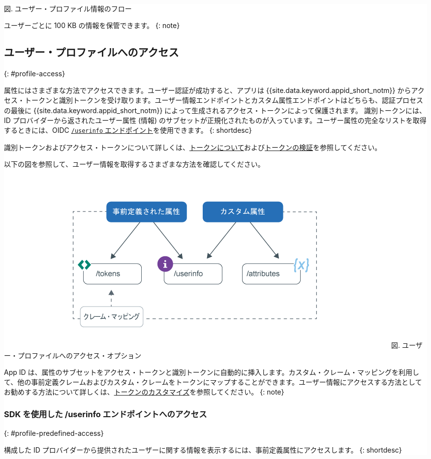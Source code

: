 図. ユーザー・プロファイル情報のフロー


ユーザーごとに 100 KB の情報を保管できます。
{: note}


## ユーザー・プロファイルへのアクセス
{: #profile-access}

属性にはさまざまな方法でアクセスできます。ユーザー認証が成功すると、アプリは {{site.data.keyword.appid_short_notm}} からアクセス・トークンと識別トークンを受け取ります。ユーザー情報エンドポイントとカスタム属性エンドポイントはどちらも、認証プロセスの最後に {{site.data.keyword.appid_short_notm}} によって生成されるアクセス・トークンによって保護されます。 識別トークンには、ID プロバイダーから返されたユーザー属性 (情報) のサブセットが正規化されたものが入っています。ユーザー属性の完全なリストを取得するときには、OIDC [`/userinfo` エンドポイント](https://us-south.appid.cloud.ibm.com/swagger-ui/#/Authorization_Server_V4/userInfo)を使用できます。 
{: shortdesc}


識別トークンおよびアクセス・トークンについて詳しくは、[トークンについて](/docs/services/appid?topic=appid-tokens#tokens)および[トークンの検証](/docs/services/appid?topic=appid-token-validation)を参照してください。


以下の図を参照して、ユーザー情報を取得するさまざまな方法を確認してください。

![{{site.data.keyword.appid_short_notm}} ユーザー・プロファイルのランタイム・オプション](images/user-profile-runtime.png)
図. ユーザー・プロファイルへのアクセス・オプション


App ID は、属性のサブセットをアクセス・トークンと識別トークンに自動的に挿入します。カスタム・クレーム・マッピングを利用して、他の事前定義クレームおよびカスタム・クレームをトークンにマップすることができます。ユーザー情報にアクセスする方法としてお勧めする方法について詳しくは、[トークンのカスタマイズ](/docs/services/appid?topic=appid-customizing-tokens)を参照してください。
{: note}


### SDK を使用した /userinfo エンドポイントへのアクセス
{: #profile-predefined-access}

構成した ID プロバイダーから提供されたユーザーに関する情報を表示するには、事前定義属性にアクセスします。
{: shortdesc}
